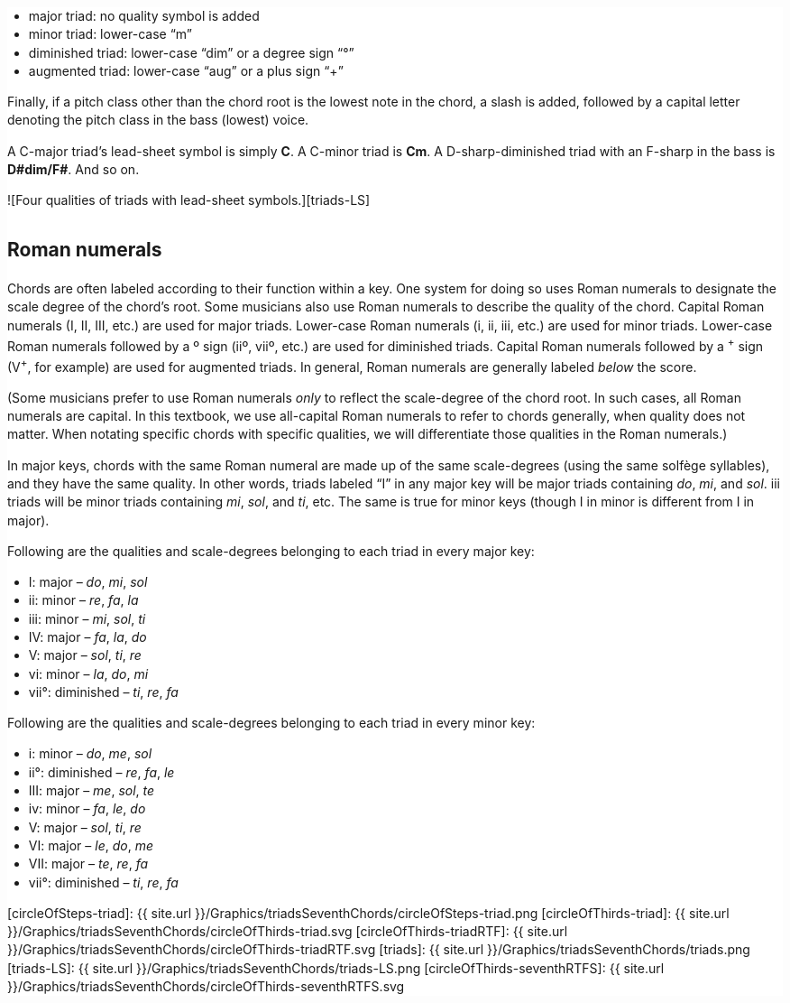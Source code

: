 -   major triad: no quality symbol is added
-   minor triad: lower-case “m”
-   diminished triad: lower-case “dim” or a degree sign “°”
-   augmented triad: lower-case “aug” or a plus sign “+”

Finally, if a pitch class other than the chord root is the lowest note in the chord, a slash is added, followed by a capital letter denoting the pitch class in the bass (lowest) voice.

A C-major triad’s lead-sheet symbol is simply **C**. A C-minor triad is **Cm**. A D-sharp-diminished triad with an F-sharp in the bass is **D\#dim/F\#**. And so on.

![Four qualities of triads with lead-sheet symbols.][triads-LS]

## Roman numerals ##

Chords are often labeled according to their function within a key. One system for doing so uses Roman numerals to designate the scale degree of the chord’s root. Some musicians also use Roman numerals to describe the quality of the chord. Capital Roman numerals (I, II, III, etc.) are used for major triads. Lower-case Roman numerals (i, ii, iii, etc.) are used for minor triads. Lower-case Roman numerals followed by a º sign (iiº, viiº, etc.) are used for diminished triads. Capital Roman numerals followed by a <sup>+</sup> sign (V<sup>+</sup>, for example) are used for augmented triads. In general, Roman numerals are generally labeled *below* the score.
	
(Some musicians prefer to use Roman numerals *only* to reflect the scale-degree of the chord root. In such cases, all Roman numerals are capital. In this textbook, we use all-capital Roman numerals to refer to chords generally, when quality does not matter. When notating specific chords with specific qualities, we will differentiate those qualities in the Roman numerals.)

In major keys, chords with the same Roman numeral are made up of the same scale-degrees (using the same solfège syllables), and they have the same quality. In other words, triads labeled “I” in any major key will be major triads containing *do*, *mi*, and *sol*. iii triads will be minor triads containing *mi*, *sol*, and *ti*, etc. The same is true for minor keys (though I in minor is different from I in major).

Following are the qualities and scale-degrees belonging to each triad in every major key:

-   I: major – *do*, *mi*, *sol*  
-   ii: minor – *re*, *fa*, *la*  
-   iii: minor – *mi*, *sol*, *ti*  
-   IV: major – *fa*, *la*, *do*  
-   V: major – *sol*, *ti*, *re*  
-   vi: minor – *la*, *do*, *mi*  
-   vii°: diminished – *ti*, *re*, *fa*

Following are the qualities and scale-degrees belonging to each triad in every minor key:

-   i: minor – *do*, *me*, *sol*  
-   ii°: diminished – *re*, *fa*, *le*  
-   III: major – *me*, *sol*, *te*  
-   iv: minor – *fa*, *le*, *do*  
-   V: major – *sol*, *ti*, *re*  
-   VI: major – *le*, *do*, *me*  
-   VII: major – *te*, *re*, *fa*  
-   vii°: diminished – *ti*, *re*, *fa*


[circleOfSteps-triad]: {{ site.url }}/Graphics/triadsSeventhChords/circleOfSteps-triad.png
[circleOfThirds-triad]: {{ site.url }}/Graphics/triadsSeventhChords/circleOfThirds-triad.svg
[circleOfThirds-triadRTF]: {{ site.url }}/Graphics/triadsSeventhChords/circleOfThirds-triadRTF.svg
[triads]: {{ site.url }}/Graphics/triadsSeventhChords/triads.png
[triads-LS]: {{ site.url }}/Graphics/triadsSeventhChords/triads-LS.png
[circleOfThirds-seventhRTFS]: {{ site.url }}/Graphics/triadsSeventhChords/circleOfThirds-seventhRTFS.svg